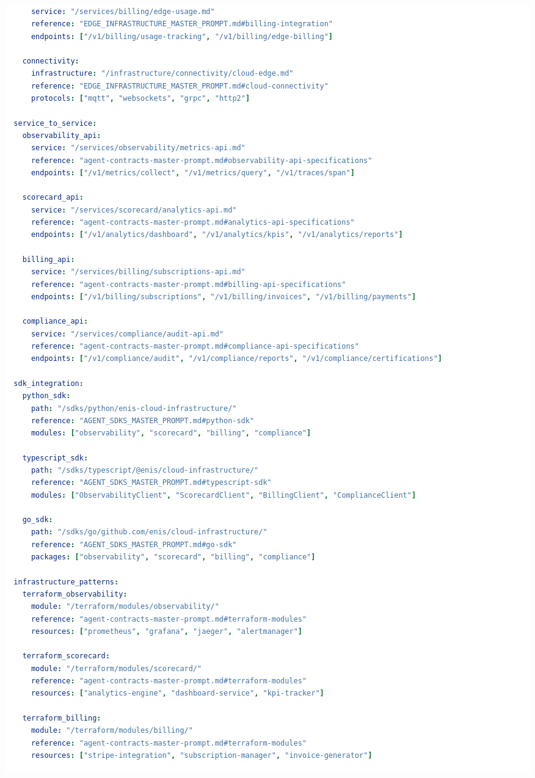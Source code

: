 ```yaml
      service: "/services/billing/edge-usage.md"
      reference: "EDGE_INFRASTRUCTURE_MASTER_PROMPT.md#billing-integration"
      endpoints: ["/v1/billing/usage-tracking", "/v1/billing/edge-billing"]
      
    connectivity:
      infrastructure: "/infrastructure/connectivity/cloud-edge.md"
      reference: "EDGE_INFRASTRUCTURE_MASTER_PROMPT.md#cloud-connectivity"
      protocols: ["mqtt", "websockets", "grpc", "http2"]
    
  service_to_service:
    observability_api:
      service: "/services/observability/metrics-api.md"
      reference: "agent-contracts-master-prompt.md#observability-api-specifications"
      endpoints: ["/v1/metrics/collect", "/v1/metrics/query", "/v1/traces/span"]
      
    scorecard_api:
      service: "/services/scorecard/analytics-api.md"
      reference: "agent-contracts-master-prompt.md#analytics-api-specifications"
      endpoints: ["/v1/analytics/dashboard", "/v1/analytics/kpis", "/v1/analytics/reports"]
      
    billing_api:
      service: "/services/billing/subscriptions-api.md"
      reference: "agent-contracts-master-prompt.md#billing-api-specifications"
      endpoints: ["/v1/billing/subscriptions", "/v1/billing/invoices", "/v1/billing/payments"]
      
    compliance_api:
      service: "/services/compliance/audit-api.md"
      reference: "agent-contracts-master-prompt.md#compliance-api-specifications"
      endpoints: ["/v1/compliance/audit", "/v1/compliance/reports", "/v1/compliance/certifications"]
    
  sdk_integration:
    python_sdk:
      path: "/sdks/python/enis-cloud-infrastructure/"
      reference: "AGENT_SDKS_MASTER_PROMPT.md#python-sdk"
      modules: ["observability", "scorecard", "billing", "compliance"]
      
    typescript_sdk:
      path: "/sdks/typescript/@enis/cloud-infrastructure/"
      reference: "AGENT_SDKS_MASTER_PROMPT.md#typescript-sdk"
      modules: ["ObservabilityClient", "ScorecardClient", "BillingClient", "ComplianceClient"]
      
    go_sdk:
      path: "/sdks/go/github.com/enis/cloud-infrastructure/"
      reference: "AGENT_SDKS_MASTER_PROMPT.md#go-sdk"
      packages: ["observability", "scorecard", "billing", "compliance"]
    
  infrastructure_patterns:
    terraform_observability:
      module: "/terraform/modules/observability/"
      reference: "agent-contracts-master-prompt.md#terraform-modules"
      resources: ["prometheus", "grafana", "jaeger", "alertmanager"]
      
    terraform_scorecard:
      module: "/terraform/modules/scorecard/"
      reference: "agent-contracts-master-prompt.md#terraform-modules"
      resources: ["analytics-engine", "dashboard-service", "kpi-tracker"]
      
    terraform_billing:
      module: "/terraform/modules/billing/"
      reference: "agent-contracts-master-prompt.md#terraform-modules"
      resources: ["stripe-integration", "subscription-manager", "invoice-generator"]
      
```